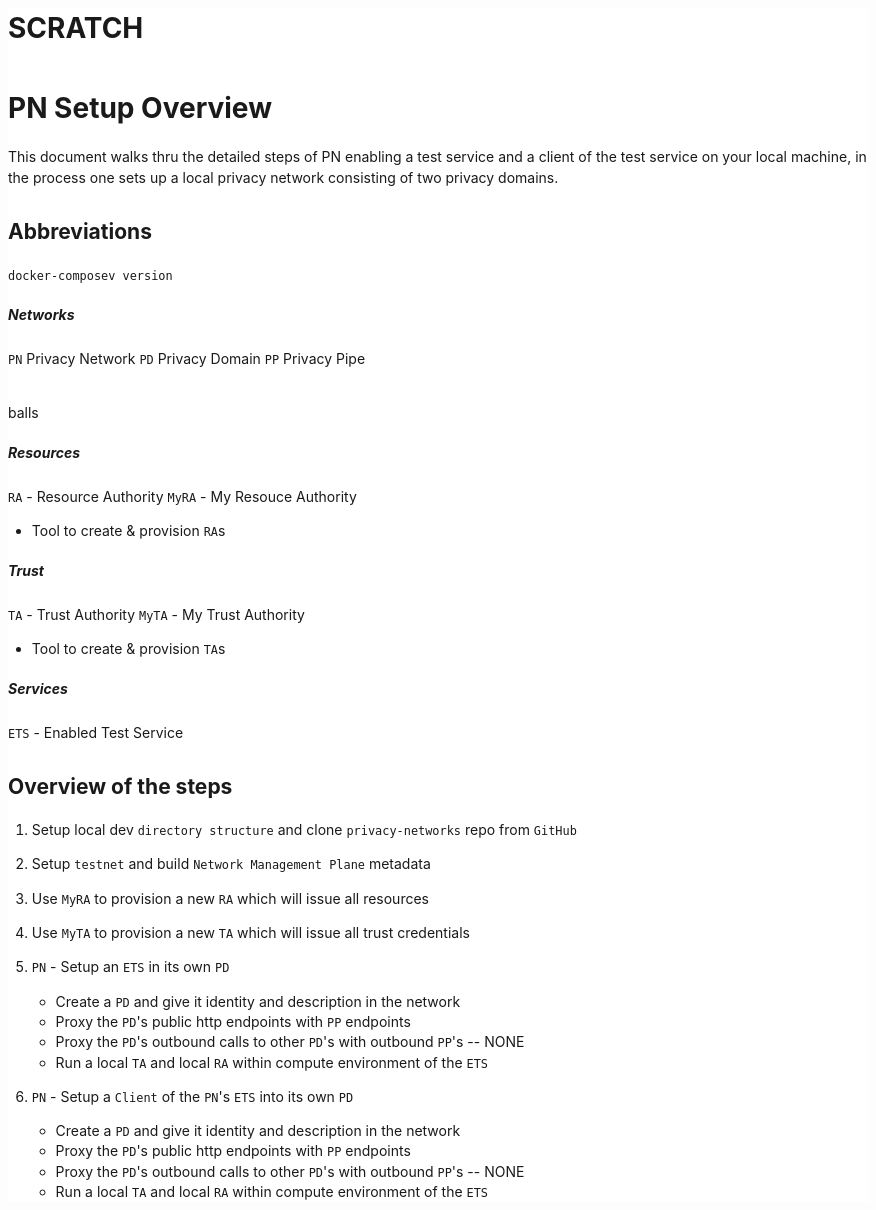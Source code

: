 # SCRATCH

# PN Setup Overview
This document walks thru the detailed steps of PN enabling a test service and a client of the test service on your local machine, in the process one sets up a local privacy network consisting of two privacy domains.

## Abbreviations

```bash {cmd}
docker-composev version
```

##### Networks

`PN` Privacy Network
`PD` Privacy Domain
`PP` Privacy Pipe

<br/>
balls

##### Resources
`RA` - Resource Authority
`MyRA` - My Resouce Authority 
- Tool to create & provision `RA`s

##### Trust
`TA` - Trust Authority
`MyTA` - My Trust Authority
- Tool to create & provision `TA`s

##### Services
`ETS` - Enabled Test Service


## Overview of the steps

  1. Setup local dev `directory structure` and clone `privacy-networks` repo from `GitHub`
  2. Setup `testnet` and build `Network Management Plane` metadata
  3. Use `MyRA` to provision a new `RA` which will issue all resources
  4. Use `MyTA` to provision a new `TA` which will issue all trust credentials

  5. `PN` - Setup an `ETS` in its own `PD`
		- Create a `PD` and give it identity and description in the network
    	- Proxy the `PD`'s public http endpoints with `PP` endpoints
    	- Proxy the `PD`'s outbound calls to other `PD`'s with outbound `PP`'s -- NONE
    	- Run a local `TA` and local `RA` within compute environment of the `ETS`

  6. `PN` - Setup a `Client` of the `PN`'s `ETS` into its own `PD`
		- Create a `PD` and give it identity and description in the network
		- Proxy the `PD`'s public http endpoints with `PP` endpoints
    	- Proxy the `PD`'s outbound calls to other `PD`'s with outbound `PP`'s -- NONE
    	- Run a local `TA` and local `RA` within compute environment of the `ETS`
